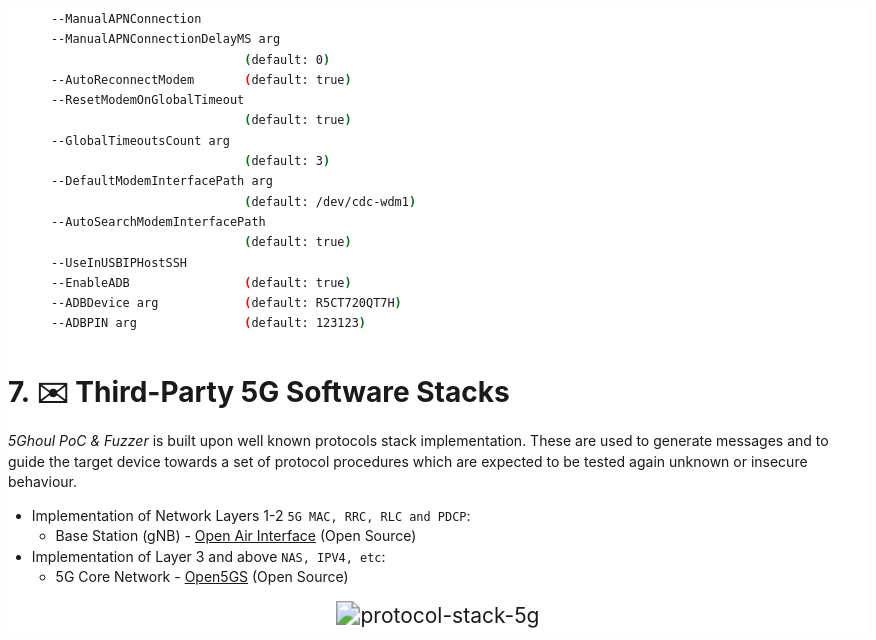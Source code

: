 ```bash
      --ManualAPNConnection     
      --ManualAPNConnectionDelayMS arg
                                 (default: 0)
      --AutoReconnectModem       (default: true)
      --ResetModemOnGlobalTimeout
                                 (default: true)
      --GlobalTimeoutsCount arg
                                 (default: 3)
      --DefaultModemInterfacePath arg
                                 (default: /dev/cdc-wdm1)
      --AutoSearchModemInterfacePath
                                 (default: true)
      --UseInUSBIPHostSSH       
      --EnableADB                (default: true)
      --ADBDevice arg            (default: R5CT720QT7H)
      --ADBPIN arg               (default: 123123)
```





# 7. ✉️ Third-Party 5G Software Stacks

*5Ghoul PoC & Fuzzer* is built upon well known protocols stack implementation. These are used to generate messages and to guide the target device towards a set of protocol procedures which are expected to be tested again unknown or insecure behaviour.

- Implementation of Network Layers 1-2 `5G MAC, RRC, RLC and PDCP`:
  - Base Station (gNB) - [Open Air Interface](https://gitlab.eurecom.fr/oai/openairinterface5g/-/tree/develop) (Open Source)
- Implementation of Layer 3  and above `NAS, IPV4, etc`:
  - 5G Core Network - [Open5GS](https://github.com/open5gs/open5gs) (Open Source)


<p align="center"><img src="./docs/figures/protocol-stack-5g.svg" alt="protocol-stack-5g" style="zoom:150%;" /></p>
